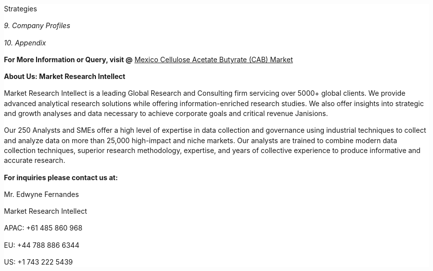 Strategies</span></em></li></ul><p><em><span class="font-[700]">9. Company Profiles</span></em></p><p><em><span class="font-[700]">10. Appendix</span></em></p><p><span class="font-[700]"><strong>For More Information or Query, visit&nbsp;@</strong>&nbsp;</span><span class="font-[700]"><a href="https://www.marketresearchintellect.com/product/global-mexico-cellulose-acetate-butyrate-cab-market/?utm_source=Linkedin&utm_medium=822" target="_blank" data-tracking-control-name="article-ssr-frontend-pulse_little-text-block" data-tracking-will-navigate="" data-test-link="">Mexico Cellulose Acetate Butyrate (CAB) Market</a></span></p><p><strong><span class="font-[700]">About Us: Market Research Intellect</span></strong></p><p><span class="">Market Research Intellect is a leading Global Research and Consulting firm servicing over 5000+ global clients. We provide advanced analytical research solutions while offering information-enriched research studies.&nbsp;</span>We also offer insights into strategic and growth analyses and data necessary to achieve corporate goals and critical revenue Janisions.</p><p><span class="">Our 250 Analysts and SMEs offer a high level of expertise in data collection and governance using industrial techniques to collect and analyze data on more than 25,000 high-impact and niche markets. Our analysts are trained to combine modern data collection techniques, superior research methodology, expertise, and years of collective experience to produce informative and accurate research.</span></p><p><strong>For inquiries please contact us at:</strong></p><p>Mr. Edwyne Fernandes</p><p>Market Research Intellect</p><p>APAC: +61 485 860 968</p><p>EU: +44 788 886 6344</p><p>US: +1 743 222 5439</p>